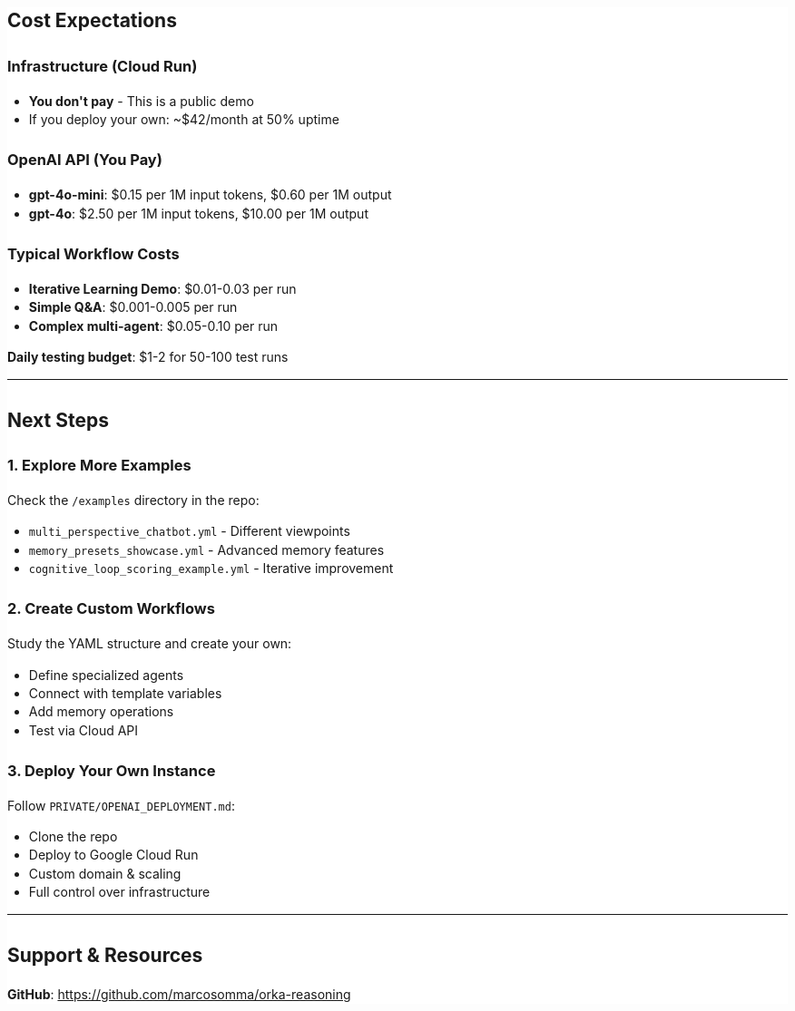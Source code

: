
## Cost Expectations

### Infrastructure (Cloud Run)
- **You don't pay** - This is a public demo
- If you deploy your own: ~$42/month at 50% uptime

### OpenAI API (You Pay)
- **gpt-4o-mini**: $0.15 per 1M input tokens, $0.60 per 1M output
- **gpt-4o**: $2.50 per 1M input tokens, $10.00 per 1M output

### Typical Workflow Costs
- **Iterative Learning Demo**: $0.01-0.03 per run
- **Simple Q&A**: $0.001-0.005 per run
- **Complex multi-agent**: $0.05-0.10 per run

**Daily testing budget**: $1-2 for 50-100 test runs

---

## Next Steps

### 1. Explore More Examples

Check the `/examples` directory in the repo:
- `multi_perspective_chatbot.yml` - Different viewpoints
- `memory_presets_showcase.yml` - Advanced memory features
- `cognitive_loop_scoring_example.yml` - Iterative improvement

### 2. Create Custom Workflows

Study the YAML structure and create your own:
- Define specialized agents
- Connect with template variables
- Add memory operations
- Test via Cloud API

### 3. Deploy Your Own Instance

Follow `PRIVATE/OPENAI_DEPLOYMENT.md`:
- Clone the repo
- Deploy to Google Cloud Run
- Custom domain & scaling
- Full control over infrastructure

---

## Support & Resources

**GitHub**: https://github.com/marcosomma/orka-reasoning
